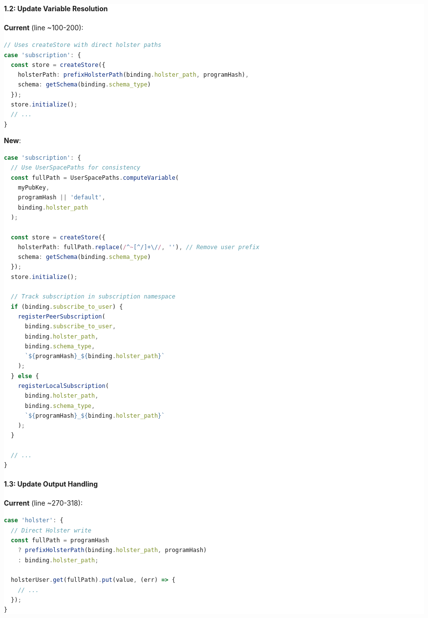 #### 1.2: Update Variable Resolution
**Current** (line ~100-200):
```typescript
// Uses createStore with direct holster paths
case 'subscription': {
  const store = createStore({
    holsterPath: prefixHolsterPath(binding.holster_path, programHash),
    schema: getSchema(binding.schema_type)
  });
  store.initialize();
  // ...
}
```

**New**:
```typescript
case 'subscription': {
  // Use UserSpacePaths for consistency
  const fullPath = UserSpacePaths.computeVariable(
    myPubKey,
    programHash || 'default',
    binding.holster_path
  );
  
  const store = createStore({
    holsterPath: fullPath.replace(/^~[^/]+\//, ''), // Remove user prefix
    schema: getSchema(binding.schema_type)
  });
  store.initialize();
  
  // Track subscription in subscription namespace
  if (binding.subscribe_to_user) {
    registerPeerSubscription(
      binding.subscribe_to_user,
      binding.holster_path,
      binding.schema_type,
      `${programHash}_${binding.holster_path}`
    );
  } else {
    registerLocalSubscription(
      binding.holster_path,
      binding.schema_type,
      `${programHash}_${binding.holster_path}`
    );
  }
  
  // ...
}
```

#### 1.3: Update Output Handling
**Current** (line ~270-318):
```typescript
case 'holster': {
  // Direct Holster write
  const fullPath = programHash 
    ? prefixHolsterPath(binding.holster_path, programHash)
    : binding.holster_path;
    
  holsterUser.get(fullPath).put(value, (err) => {
    // ...
  });
}
```
